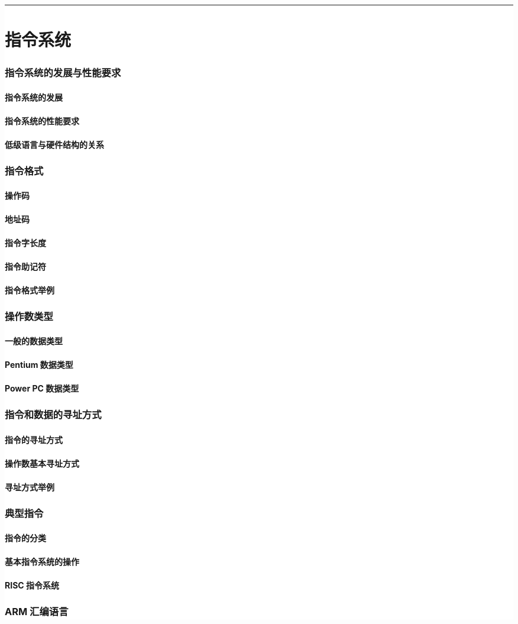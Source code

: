 ****

# 指令系统

### 指令系统的发展与性能要求

#### 指令系统的发展

#### 指令系统的性能要求

#### 低级语言与硬件结构的关系

### 指令格式

#### 操作码

#### 地址码

#### 指令字长度

#### 指令助记符

#### 指令格式举例

### 操作数类型

#### 一般的数据类型

#### Pentium 数据类型

#### Power PC 数据类型

### 指令和数据的寻址方式

#### 指令的寻址方式

#### 操作数基本寻址方式

#### 寻址方式举例

### 典型指令

#### 指令的分类

#### 基本指令系统的操作

#### RISC 指令系统

### ARM 汇编语言
